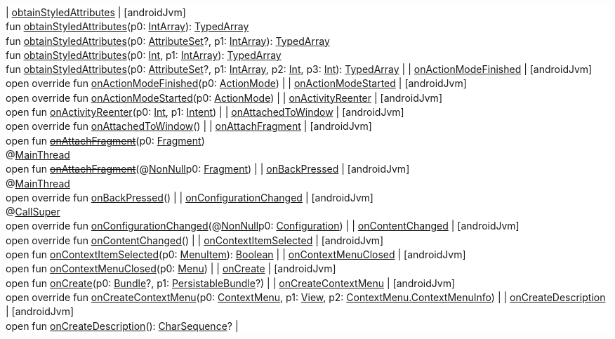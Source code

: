 | [obtainStyledAttributes](index.html#1790084466%2FFunctions%2F255153135) | [androidJvm]<br>fun [obtainStyledAttributes](index.html#1790084466%2FFunctions%2F255153135)(p0: [IntArray](https://kotlinlang.org/api/latest/jvm/stdlib/kotlin/-int-array/index.html)): [TypedArray](https://developer.android.com/reference/kotlin/android/content/res/TypedArray.html)<br>fun [obtainStyledAttributes](index.html#-1642243463%2FFunctions%2F255153135)(p0: [AttributeSet](https://developer.android.com/reference/kotlin/android/util/AttributeSet.html)?, p1: [IntArray](https://kotlinlang.org/api/latest/jvm/stdlib/kotlin/-int-array/index.html)): [TypedArray](https://developer.android.com/reference/kotlin/android/content/res/TypedArray.html)<br>fun [obtainStyledAttributes](index.html#-1436889597%2FFunctions%2F255153135)(p0: [Int](https://kotlinlang.org/api/latest/jvm/stdlib/kotlin/-int/index.html), p1: [IntArray](https://kotlinlang.org/api/latest/jvm/stdlib/kotlin/-int-array/index.html)): [TypedArray](https://developer.android.com/reference/kotlin/android/content/res/TypedArray.html)<br>fun [obtainStyledAttributes](index.html#1344552345%2FFunctions%2F255153135)(p0: [AttributeSet](https://developer.android.com/reference/kotlin/android/util/AttributeSet.html)?, p1: [IntArray](https://kotlinlang.org/api/latest/jvm/stdlib/kotlin/-int-array/index.html), p2: [Int](https://kotlinlang.org/api/latest/jvm/stdlib/kotlin/-int/index.html), p3: [Int](https://kotlinlang.org/api/latest/jvm/stdlib/kotlin/-int/index.html)): [TypedArray](https://developer.android.com/reference/kotlin/android/content/res/TypedArray.html) |
| [onActionModeFinished](index.html#841259903%2FFunctions%2F255153135) | [androidJvm]<br>open override fun [onActionModeFinished](index.html#841259903%2FFunctions%2F255153135)(p0: [ActionMode](https://developer.android.com/reference/kotlin/android/view/ActionMode.html)) |
| [onActionModeStarted](index.html#-312043496%2FFunctions%2F255153135) | [androidJvm]<br>open override fun [onActionModeStarted](index.html#-312043496%2FFunctions%2F255153135)(p0: [ActionMode](https://developer.android.com/reference/kotlin/android/view/ActionMode.html)) |
| [onActivityReenter](index.html#799400472%2FFunctions%2F255153135) | [androidJvm]<br>open fun [onActivityReenter](index.html#799400472%2FFunctions%2F255153135)(p0: [Int](https://kotlinlang.org/api/latest/jvm/stdlib/kotlin/-int/index.html), p1: [Intent](https://developer.android.com/reference/kotlin/android/content/Intent.html)) |
| [onAttachedToWindow](index.html#353137244%2FFunctions%2F255153135) | [androidJvm]<br>open override fun [onAttachedToWindow](index.html#353137244%2FFunctions%2F255153135)() |
| [onAttachFragment](index.html#-194096070%2FFunctions%2F255153135) | [androidJvm]<br>open fun [~~onAttachFragment~~](index.html#-194096070%2FFunctions%2F255153135)(p0: [Fragment](https://developer.android.com/reference/kotlin/android/app/Fragment.html))<br>@[MainThread](https://developer.android.com/reference/kotlin/androidx/annotation/MainThread.html)<br>open fun [~~onAttachFragment~~](index.html#590452266%2FFunctions%2F255153135)(@[NonNull](https://developer.android.com/reference/kotlin/androidx/annotation/NonNull.html)p0: [Fragment](https://developer.android.com/reference/kotlin/androidx/fragment/app/Fragment.html)) |
| [onBackPressed](index.html#1244181503%2FFunctions%2F255153135) | [androidJvm]<br>@[MainThread](https://developer.android.com/reference/kotlin/androidx/annotation/MainThread.html)<br>open override fun [onBackPressed](index.html#1244181503%2FFunctions%2F255153135)() |
| [onConfigurationChanged](index.html#1632619660%2FFunctions%2F255153135) | [androidJvm]<br>@[CallSuper](https://developer.android.com/reference/kotlin/androidx/annotation/CallSuper.html)<br>open override fun [onConfigurationChanged](index.html#1632619660%2FFunctions%2F255153135)(@[NonNull](https://developer.android.com/reference/kotlin/androidx/annotation/NonNull.html)p0: [Configuration](https://developer.android.com/reference/kotlin/android/content/res/Configuration.html)) |
| [onContentChanged](index.html#379969392%2FFunctions%2F255153135) | [androidJvm]<br>open override fun [onContentChanged](index.html#379969392%2FFunctions%2F255153135)() |
| [onContextItemSelected](index.html#1812307060%2FFunctions%2F255153135) | [androidJvm]<br>open fun [onContextItemSelected](index.html#1812307060%2FFunctions%2F255153135)(p0: [MenuItem](https://developer.android.com/reference/kotlin/android/view/MenuItem.html)): [Boolean](https://kotlinlang.org/api/latest/jvm/stdlib/kotlin/-boolean/index.html) |
| [onContextMenuClosed](index.html#306528228%2FFunctions%2F255153135) | [androidJvm]<br>open fun [onContextMenuClosed](index.html#306528228%2FFunctions%2F255153135)(p0: [Menu](https://developer.android.com/reference/kotlin/android/view/Menu.html)) |
| [onCreate](index.html#1495493222%2FFunctions%2F255153135) | [androidJvm]<br>open fun [onCreate](index.html#1495493222%2FFunctions%2F255153135)(p0: [Bundle](https://developer.android.com/reference/kotlin/android/os/Bundle.html)?, p1: [PersistableBundle](https://developer.android.com/reference/kotlin/android/os/PersistableBundle.html)?) |
| [onCreateContextMenu](index.html#-1293424512%2FFunctions%2F255153135) | [androidJvm]<br>open override fun [onCreateContextMenu](index.html#-1293424512%2FFunctions%2F255153135)(p0: [ContextMenu](https://developer.android.com/reference/kotlin/android/view/ContextMenu.html), p1: [View](https://developer.android.com/reference/kotlin/android/view/View.html), p2: [ContextMenu.ContextMenuInfo](https://developer.android.com/reference/kotlin/android/view/ContextMenu.ContextMenuInfo.html)) |
| [onCreateDescription](index.html#1717196879%2FFunctions%2F255153135) | [androidJvm]<br>open fun [onCreateDescription](index.html#1717196879%2FFunctions%2F255153135)(): [CharSequence](https://kotlinlang.org/api/latest/jvm/stdlib/kotlin/-char-sequence/index.html)? |